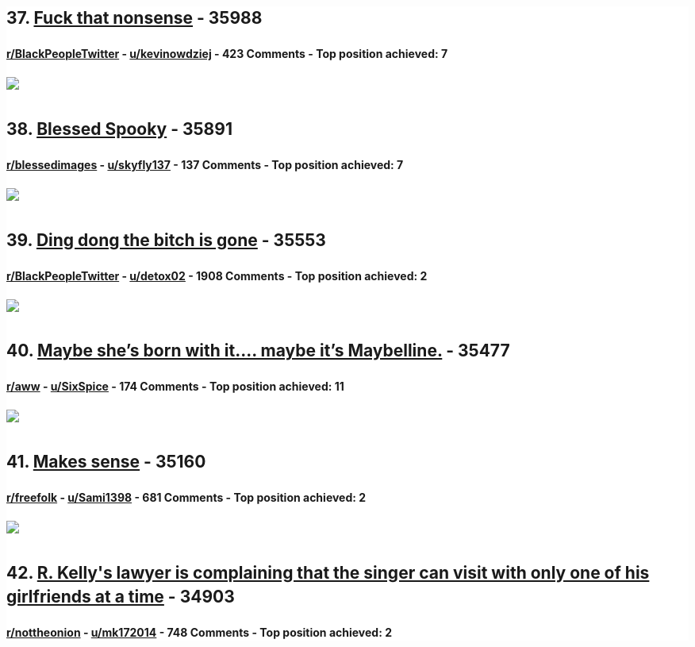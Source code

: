 ## 37. [Fuck that nonsense](http://reddit.com/r/BlackPeopleTwitter/comments/dbqwaj/fuck_that_nonsense/) - 35988
#### [r/BlackPeopleTwitter](http://reddit.com/r/BlackPeopleTwitter) - [u/kevinowdziej](http://reddit.com/u/kevinowdziej) - 423 Comments - Top position achieved: 7

<a href="https://i.redd.it/qhqfs84bgwp31.png"><img src="https://b.thumbs.redditmedia.com/ALU3CDtQp6hg_AkJ756WQK4YccP6P75Dq0u-eTKf8QU.jpg"></img></a>

## 38. [Blessed Spooky](http://reddit.com/r/blessedimages/comments/dbquji/blessed_spooky/) - 35891
#### [r/blessedimages](http://reddit.com/r/blessedimages) - [u/skyfly137](http://reddit.com/u/skyfly137) - 137 Comments - Top position achieved: 7

<a href="https://i.redd.it/sfnbmrzafwp31.jpg"><img src="https://a.thumbs.redditmedia.com/SkXwZKtWofF9viGBwTo7A8rYFvQuzWFEaAoht4F1wQ8.jpg"></img></a>

## 39. [Ding dong the bitch is gone](http://reddit.com/r/BlackPeopleTwitter/comments/dbvcjp/ding_dong_the_bitch_is_gone/) - 35553
#### [r/BlackPeopleTwitter](http://reddit.com/r/BlackPeopleTwitter) - [u/detox02](http://reddit.com/u/detox02) - 1908 Comments - Top position achieved: 2

<a href="https://i.redd.it/jfn7xwvebyp31.jpg"><img src="https://b.thumbs.redditmedia.com/9TsaJDM7-WC-aJ7Q8s61vPxc17qs2pBq88y7C5Omo1E.jpg"></img></a>

## 40. [Maybe she’s born with it.... maybe it’s Maybelline.](http://reddit.com/r/aww/comments/dblbgi/maybe_shes_born_with_it_maybe_its_maybelline/) - 35477
#### [r/aww](http://reddit.com/r/aww) - [u/SixSpice](http://reddit.com/u/SixSpice) - 174 Comments - Top position achieved: 11

<a href="https://i.redd.it/x4mkvltsttp31.jpg"><img src="https://b.thumbs.redditmedia.com/-wxGE1e-0ZyZSrc5wbgn9-5N36z_rxlKbj10-LlPM3E.jpg"></img></a>

## 41. [Makes sense](http://reddit.com/r/freefolk/comments/dbycau/makes_sense/) - 35160
#### [r/freefolk](http://reddit.com/r/freefolk) - [u/Sami1398](http://reddit.com/u/Sami1398) - 681 Comments - Top position achieved: 2

<a href="https://i.redd.it/yon8spg5dzp31.jpg"><img src="https://b.thumbs.redditmedia.com/Pv_Z1B801tHI63ZoBOfAUEbdPfaLscVWAxgzCb9iTFA.jpg"></img></a>

## 42. [R. Kelly's lawyer is complaining that the singer can visit with only one of his girlfriends at a time](http://reddit.com/r/nottheonion/comments/dbrc8c/r_kellys_lawyer_is_complaining_that_the_singer/) - 34903
#### [r/nottheonion](http://reddit.com/r/nottheonion) - [u/mk172014](http://reddit.com/u/mk172014) - 748 Comments - Top position achieved: 2
